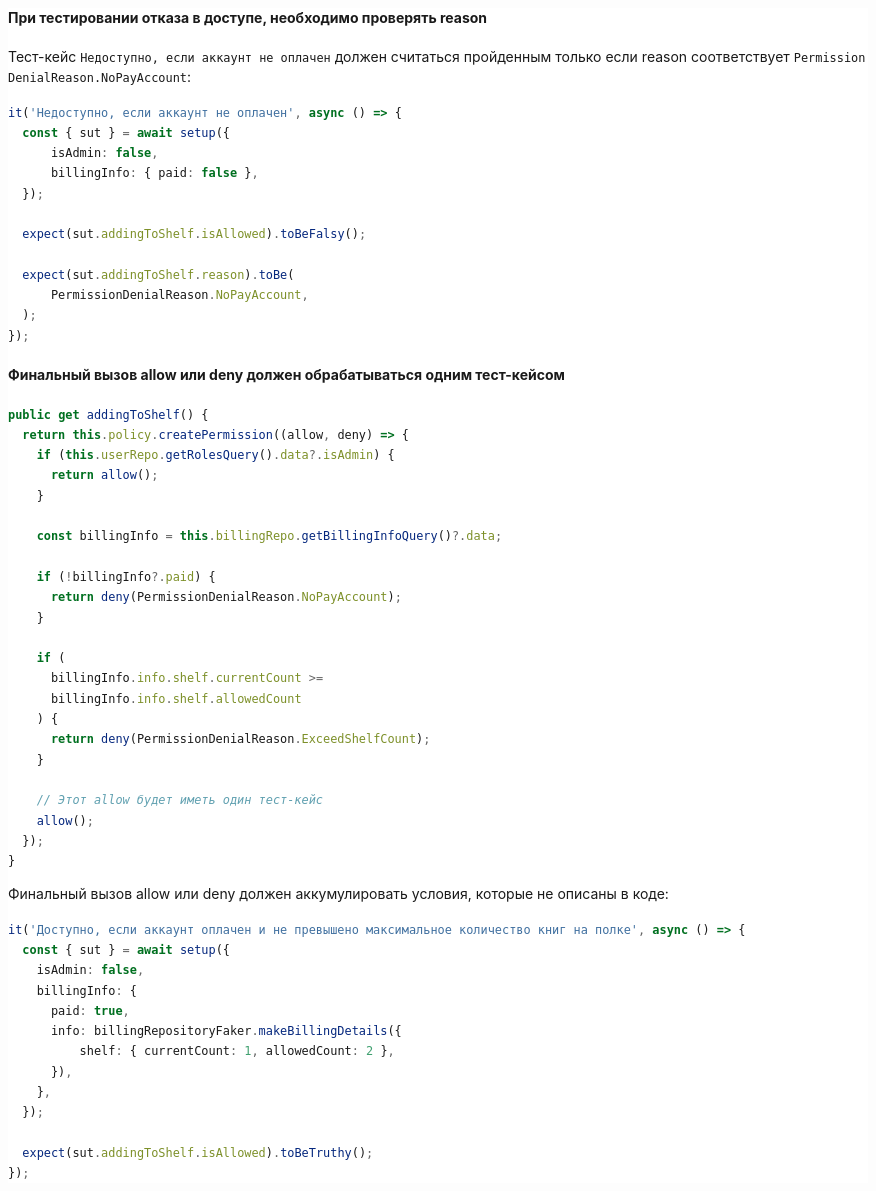 #### При тестировании отказа в доступе, необходимо проверять reason

Тест-кейс `Недоступно, если аккаунт не оплачен` должен считаться пройденным только если reason соответствует `PermissionDenialReason.NoPayAccount`:
```ts
it('Недоступно, если аккаунт не оплачен', async () => {
  const { sut } = await setup({
      isAdmin: false,
      billingInfo: { paid: false },
  });
  
  expect(sut.addingToShelf.isAllowed).toBeFalsy();
  
  expect(sut.addingToShelf.reason).toBe(
      PermissionDenialReason.NoPayAccount,
  );
});
```

#### Финальный вызов allow или deny должен обрабатываться одним тест-кейсом

```ts
public get addingToShelf() {
  return this.policy.createPermission((allow, deny) => {
    if (this.userRepo.getRolesQuery().data?.isAdmin) {
      return allow();
    }

    const billingInfo = this.billingRepo.getBillingInfoQuery()?.data;
    
    if (!billingInfo?.paid) {
      return deny(PermissionDenialReason.NoPayAccount);
    }

    if (
      billingInfo.info.shelf.currentCount >=
      billingInfo.info.shelf.allowedCount
    ) {
      return deny(PermissionDenialReason.ExceedShelfCount);
    }

    // Этот allow будет иметь один тест-кейс
    allow();
  });
}
```

Финальный вызов allow или deny должен аккумулировать условия, которые не описаны в коде:
```ts
it('Доступно, если аккаунт оплачен и не превышено максимальное количество книг на полке', async () => {
  const { sut } = await setup({
    isAdmin: false,
    billingInfo: {
      paid: true,
      info: billingRepositoryFaker.makeBillingDetails({
          shelf: { currentCount: 1, allowedCount: 2 },
      }),
    },
  });
  
  expect(sut.addingToShelf.isAllowed).toBeTruthy();
});
```